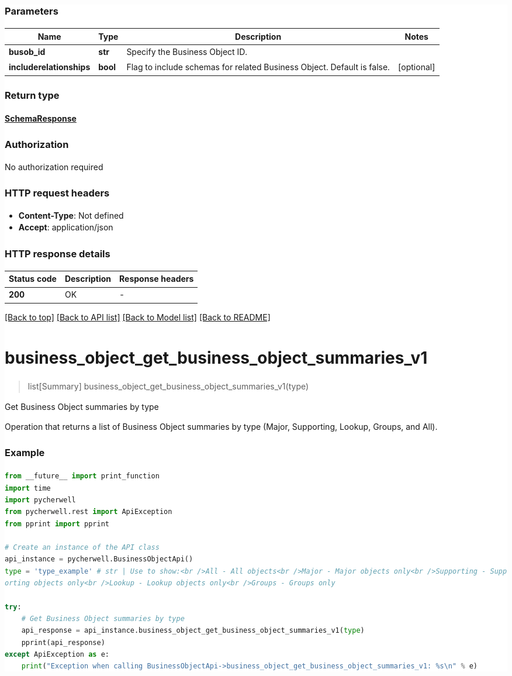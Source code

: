 ### Parameters

Name | Type | Description  | Notes
------------- | ------------- | ------------- | -------------
 **busob_id** | **str**| Specify the Business Object ID. | 
 **includerelationships** | **bool**| Flag to include schemas for related Business Object. Default is false. | [optional] 

### Return type

[**SchemaResponse**](SchemaResponse.md)

### Authorization

No authorization required

### HTTP request headers

 - **Content-Type**: Not defined
 - **Accept**: application/json

### HTTP response details
| Status code | Description | Response headers |
|-------------|-------------|------------------|
**200** | OK |  -  |

[[Back to top]](#) [[Back to API list]](../README.md#documentation-for-api-endpoints) [[Back to Model list]](../README.md#documentation-for-models) [[Back to README]](../README.md)

# **business_object_get_business_object_summaries_v1**
> list[Summary] business_object_get_business_object_summaries_v1(type)

Get Business Object summaries by type

Operation that returns a list of Business Object summaries by type (Major, Supporting, Lookup, Groups, and All). 

### Example

```python
from __future__ import print_function
import time
import pycherwell
from pycherwell.rest import ApiException
from pprint import pprint

# Create an instance of the API class
api_instance = pycherwell.BusinessObjectApi()
type = 'type_example' # str | Use to show:<br />All - All objects<br />Major - Major objects only<br />Supporting - Supporting objects only<br />Lookup - Lookup objects only<br />Groups - Groups only

try:
    # Get Business Object summaries by type
    api_response = api_instance.business_object_get_business_object_summaries_v1(type)
    pprint(api_response)
except ApiException as e:
    print("Exception when calling BusinessObjectApi->business_object_get_business_object_summaries_v1: %s\n" % e)
```
